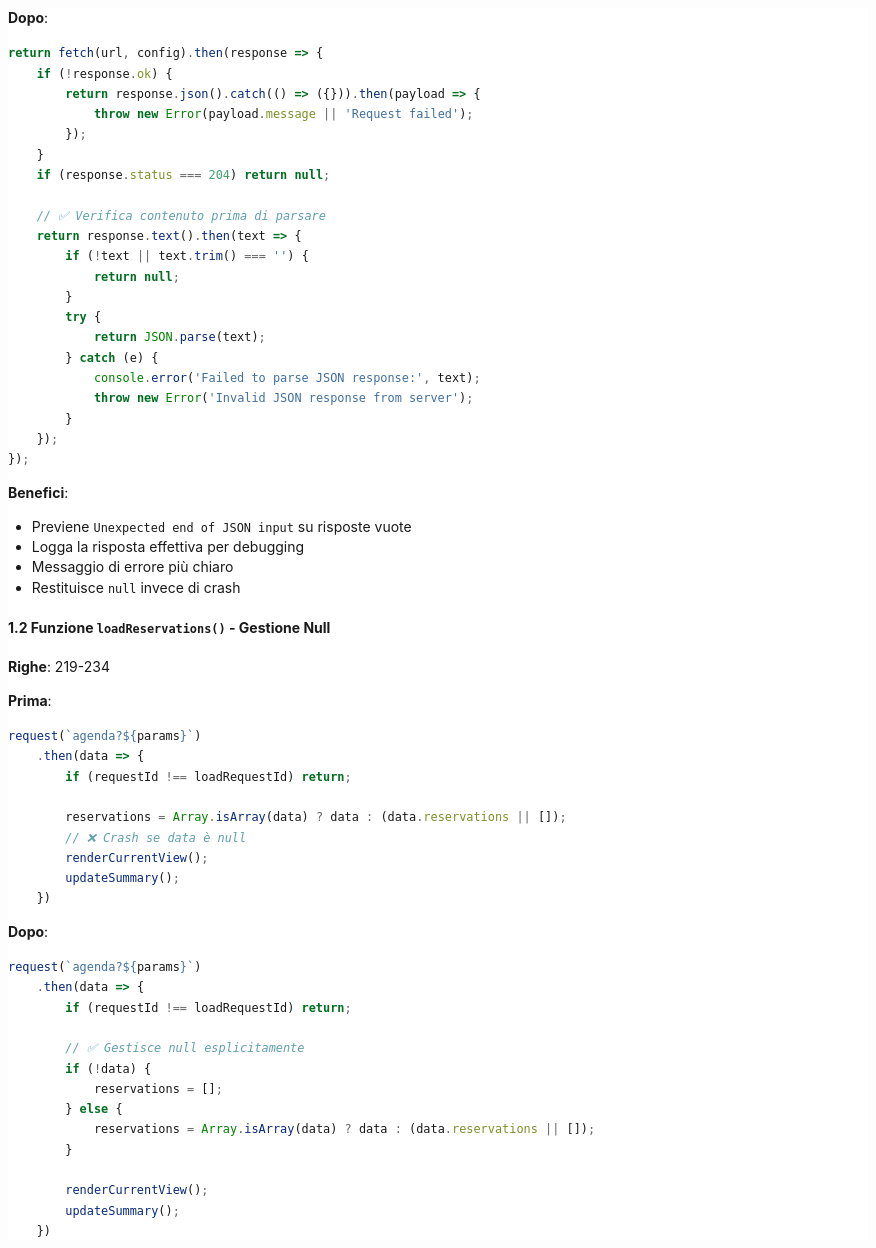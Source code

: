 **Dopo**:
```javascript
return fetch(url, config).then(response => {
    if (!response.ok) {
        return response.json().catch(() => ({})).then(payload => {
            throw new Error(payload.message || 'Request failed');
        });
    }
    if (response.status === 204) return null;
    
    // ✅ Verifica contenuto prima di parsare
    return response.text().then(text => {
        if (!text || text.trim() === '') {
            return null;
        }
        try {
            return JSON.parse(text);
        } catch (e) {
            console.error('Failed to parse JSON response:', text);
            throw new Error('Invalid JSON response from server');
        }
    });
});
```

**Benefici**:
- Previene `Unexpected end of JSON input` su risposte vuote
- Logga la risposta effettiva per debugging
- Messaggio di errore più chiaro
- Restituisce `null` invece di crash

#### 1.2 Funzione `loadReservations()` - Gestione Null

**Righe**: 219-234

**Prima**:
```javascript
request(`agenda?${params}`)
    .then(data => {
        if (requestId !== loadRequestId) return;
        
        reservations = Array.isArray(data) ? data : (data.reservations || []);
        // ❌ Crash se data è null
        renderCurrentView();
        updateSummary();
    })
```

**Dopo**:
```javascript
request(`agenda?${params}`)
    .then(data => {
        if (requestId !== loadRequestId) return;
        
        // ✅ Gestisce null esplicitamente
        if (!data) {
            reservations = [];
        } else {
            reservations = Array.isArray(data) ? data : (data.reservations || []);
        }
        
        renderCurrentView();
        updateSummary();
    })
```
